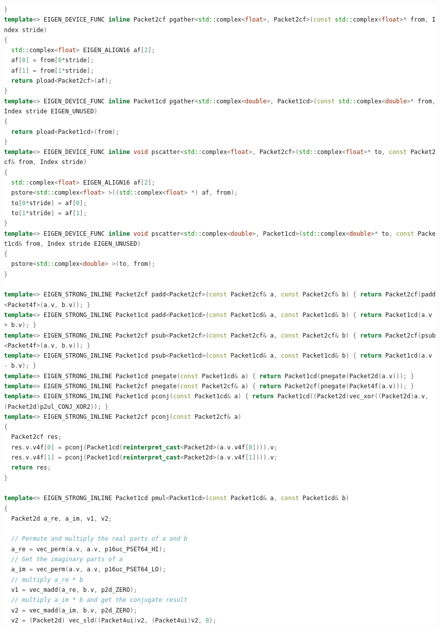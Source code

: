 ```cpp
}
template<> EIGEN_DEVICE_FUNC inline Packet2cf pgather<std::complex<float>, Packet2cf>(const std::complex<float>* from, Index stride)
{
  std::complex<float> EIGEN_ALIGN16 af[2];
  af[0] = from[0*stride];
  af[1] = from[1*stride];
  return pload<Packet2cf>(af);
}
template<> EIGEN_DEVICE_FUNC inline Packet1cd pgather<std::complex<double>, Packet1cd>(const std::complex<double>* from, Index stride EIGEN_UNUSED)
{
  return pload<Packet1cd>(from);
}
template<> EIGEN_DEVICE_FUNC inline void pscatter<std::complex<float>, Packet2cf>(std::complex<float>* to, const Packet2cf& from, Index stride)
{
  std::complex<float> EIGEN_ALIGN16 af[2];
  pstore<std::complex<float> >((std::complex<float> *) af, from);
  to[0*stride] = af[0];
  to[1*stride] = af[1];
}
template<> EIGEN_DEVICE_FUNC inline void pscatter<std::complex<double>, Packet1cd>(std::complex<double>* to, const Packet1cd& from, Index stride EIGEN_UNUSED)
{
  pstore<std::complex<double> >(to, from);
}

template<> EIGEN_STRONG_INLINE Packet2cf padd<Packet2cf>(const Packet2cf& a, const Packet2cf& b) { return Packet2cf(padd<Packet4f>(a.v, b.v)); }
template<> EIGEN_STRONG_INLINE Packet1cd padd<Packet1cd>(const Packet1cd& a, const Packet1cd& b) { return Packet1cd(a.v + b.v); }
template<> EIGEN_STRONG_INLINE Packet2cf psub<Packet2cf>(const Packet2cf& a, const Packet2cf& b) { return Packet2cf(psub<Packet4f>(a.v, b.v)); }
template<> EIGEN_STRONG_INLINE Packet1cd psub<Packet1cd>(const Packet1cd& a, const Packet1cd& b) { return Packet1cd(a.v - b.v); }
template<> EIGEN_STRONG_INLINE Packet1cd pnegate(const Packet1cd& a) { return Packet1cd(pnegate(Packet2d(a.v))); }
template<> EIGEN_STRONG_INLINE Packet2cf pnegate(const Packet2cf& a) { return Packet2cf(pnegate(Packet4f(a.v))); }
template<> EIGEN_STRONG_INLINE Packet1cd pconj(const Packet1cd& a) { return Packet1cd((Packet2d)vec_xor((Packet2d)a.v, (Packet2d)p2ul_CONJ_XOR2)); }
template<> EIGEN_STRONG_INLINE Packet2cf pconj(const Packet2cf& a)
{
  Packet2cf res;
  res.v.v4f[0] = pconj(Packet1cd(reinterpret_cast<Packet2d>(a.v.v4f[0]))).v;
  res.v.v4f[1] = pconj(Packet1cd(reinterpret_cast<Packet2d>(a.v.v4f[1]))).v;
  return res;
}

template<> EIGEN_STRONG_INLINE Packet1cd pmul<Packet1cd>(const Packet1cd& a, const Packet1cd& b)
{
  Packet2d a_re, a_im, v1, v2;

  // Permute and multiply the real parts of a and b
  a_re = vec_perm(a.v, a.v, p16uc_PSET64_HI);
  // Get the imaginary parts of a
  a_im = vec_perm(a.v, a.v, p16uc_PSET64_LO);
  // multiply a_re * b
  v1 = vec_madd(a_re, b.v, p2d_ZERO);
  // multiply a_im * b and get the conjugate result
  v2 = vec_madd(a_im, b.v, p2d_ZERO);
  v2 = (Packet2d) vec_sld((Packet4ui)v2, (Packet4ui)v2, 8);
```